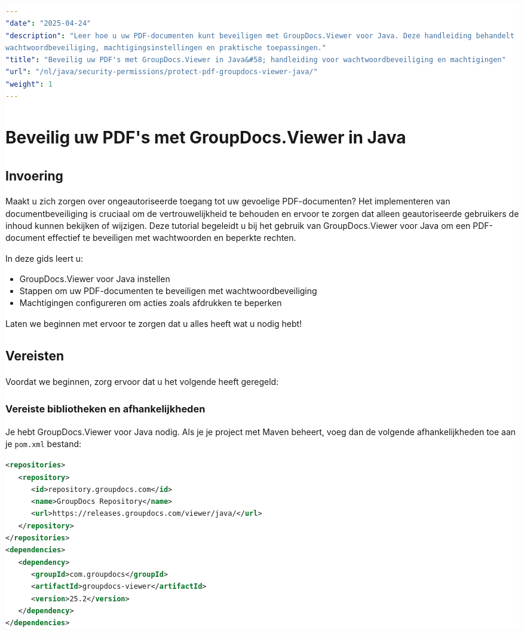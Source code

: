 ```yaml
---
"date": "2025-04-24"
"description": "Leer hoe u uw PDF-documenten kunt beveiligen met GroupDocs.Viewer voor Java. Deze handleiding behandelt wachtwoordbeveiliging, machtigingsinstellingen en praktische toepassingen."
"title": "Beveilig uw PDF's met GroupDocs.Viewer in Java&#58; handleiding voor wachtwoordbeveiliging en machtigingen"
"url": "/nl/java/security-permissions/protect-pdf-groupdocs-viewer-java/"
"weight": 1
---
```


# Beveilig uw PDF's met GroupDocs.Viewer in Java

## Invoering

Maakt u zich zorgen over ongeautoriseerde toegang tot uw gevoelige PDF-documenten? Het implementeren van documentbeveiliging is cruciaal om de vertrouwelijkheid te behouden en ervoor te zorgen dat alleen geautoriseerde gebruikers de inhoud kunnen bekijken of wijzigen. Deze tutorial begeleidt u bij het gebruik van GroupDocs.Viewer voor Java om een PDF-document effectief te beveiligen met wachtwoorden en beperkte rechten.

In deze gids leert u:
- GroupDocs.Viewer voor Java instellen
- Stappen om uw PDF-documenten te beveiligen met wachtwoordbeveiliging
- Machtigingen configureren om acties zoals afdrukken te beperken

Laten we beginnen met ervoor te zorgen dat u alles heeft wat u nodig hebt!

## Vereisten

Voordat we beginnen, zorg ervoor dat u het volgende heeft geregeld:

### Vereiste bibliotheken en afhankelijkheden
Je hebt GroupDocs.Viewer voor Java nodig. Als je je project met Maven beheert, voeg dan de volgende afhankelijkheden toe aan je `pom.xml` bestand:
```xml
<repositories>
   <repository>
      <id>repository.groupdocs.com</id>
      <name>GroupDocs Repository</name>
      <url>https://releases.groupdocs.com/viewer/java/</url>
   </repository>
</repositories>
<dependencies>
   <dependency>
      <groupId>com.groupdocs</groupId>
      <artifactId>groupdocs-viewer</artifactId>
      <version>25.2</version>
   </dependency>
</dependencies>
```
